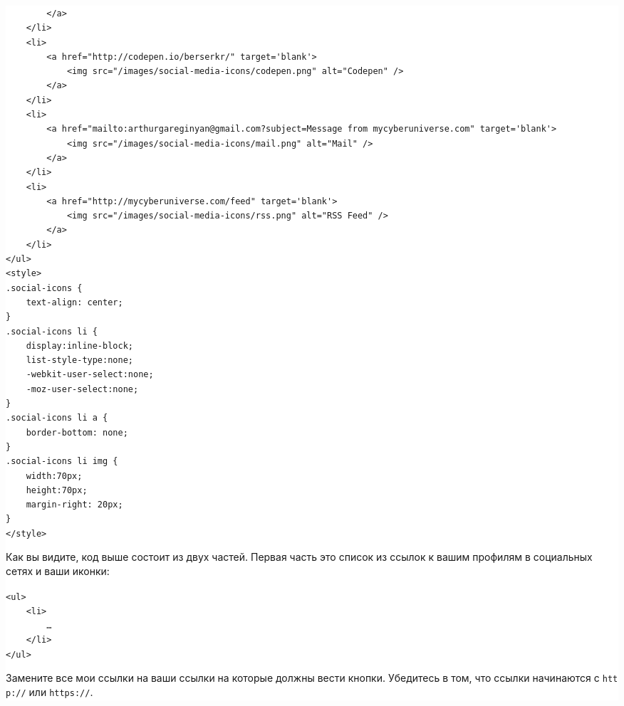 ```
		</a>
	</li>
	<li>
		<a href="http://codepen.io/berserkr/" target='blank'>
			<img src="/images/social-media-icons/codepen.png" alt="Codepen" />
		</a>
	</li>
	<li>
		<a href="mailto:arthurgareginyan@gmail.com?subject=Message from mycyberuniverse.com" target='blank'>
			<img src="/images/social-media-icons/mail.png" alt="Mail" />
		</a>
	</li>
	<li>
		<a href="http://mycyberuniverse.com/feed" target='blank'>
			<img src="/images/social-media-icons/rss.png" alt="RSS Feed" />
		</a>
	</li>
</ul>
<style>
.social-icons {
    text-align: center;
}
.social-icons li {
    display:inline-block;
    list-style-type:none;
    -webkit-user-select:none;
    -moz-user-select:none;
}
.social-icons li a {
    border-bottom: none;
}
.social-icons li img {
    width:70px;
    height:70px;
    margin-right: 20px;
}
</style>
```

Как вы видите, код выше состоит из двух частей. Первая часть это список из ссылок к вашим профилям в социальных сетях и ваши иконки:

```
<ul>
	<li>
		…
	</li>
</ul>
```

Замените все мои ссылки на ваши ссылки на которые должны вести кнопки. Убедитесь в том, что ссылки начинаются с `http://` или `https://`.
